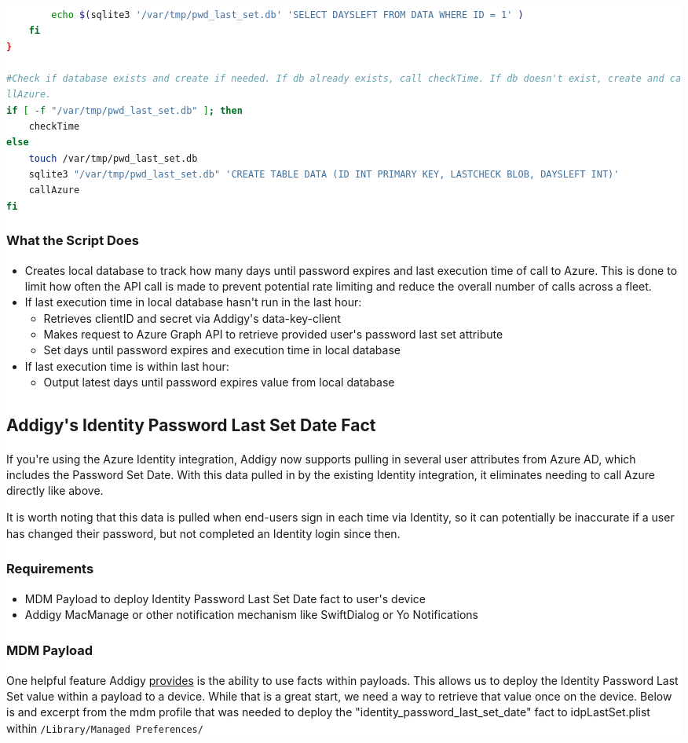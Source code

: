 ```bash
        echo $(sqlite3 '/var/tmp/pwd_last_set.db' 'SELECT DAYSLEFT FROM DATA WHERE ID = 1' ) 
    fi
}

#Check if database exists and create if needed. If db already exists, call checkTime. If db doesn't exist, create and callAzure.
if [ -f "/var/tmp/pwd_last_set.db" ]; then
    checkTime
else
    touch /var/tmp/pwd_last_set.db
    sqlite3 "/var/tmp/pwd_last_set.db" 'CREATE TABLE DATA (ID INT PRIMARY KEY, LASTCHECK BLOB, DAYSLEFT INT)' 
    callAzure
fi

```

### What the Script Does
- Creates local database to track how many days until password expires and last execution time of call to Azure. This is done to limit how often the API call is made to prevent potential rate limiting and reduce the overall number of calls across a fleet.
- If last execution time in local database hasn't run in the last hour:
    - Retrieves clientID and secret via Addigy's data-key-client
    - Makes request to Azure Graph API to retrieve provided user's password last set attribute
    - Set days until password expires and execution time in local database
- If last execution time is within last hour:
    - Output latest days until password expires value from local database

## Addigy's Identity Password Last Set Date Fact

If you're using the Azure Identity integration, Addigy now supports pulling in several user attributes from Azure AD, which includes the Password Set Date. With this data pulled in by the existing Identity integration, it eliminates needing to call Azure directly like above. 

It is worth noting that this data is pulled when end-users sign in each time via Identity, so it can potentially be inaccurate if a user has changed their password, but not completed an Identity login since then.

### Requirements
- MDM Payload to deploy Identity Password Last Set Date fact to user's device
- Addigy MacManage or other notification mechanism like SwiftDialog or Yo Notifications

### MDM Payload
One helpful feature Addigy [provides](https://support.addigy.com/hc/en-us/articles/4403542462099-Use-Device-Facts-as-Custom-MDM-Profile-Variables) is the ability to use facts within payloads. This allows us to deploy the Identity Password Last Set value within a payload to a device. While that is a great start, we need a way to retrieve that value once on the device. Below is and excerpt from the mdm profile that was needed to deploy the "identity_password_last_set_date" fact to idpLastSet.plist within `/Library/Managed Preferences/`
